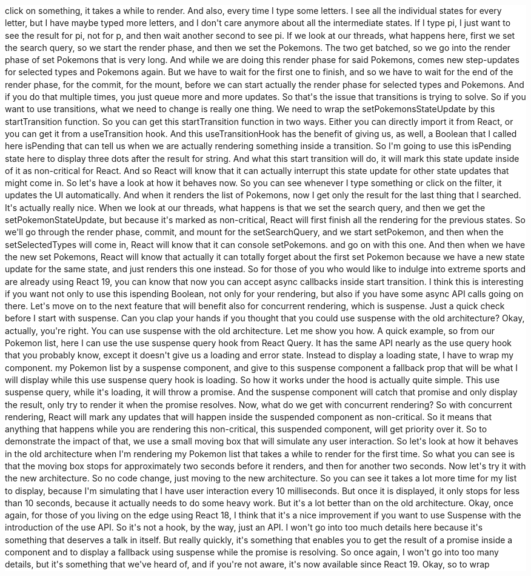 click on something, it takes a while to render. And also, every time I type some letters. I see all the individual states for every letter, but I have maybe typed more letters, and I don't care anymore about all the intermediate states. If I type pi, I just want to see the result for pi, not for p, and then wait another second to see pi. If we look at our threads, what happens here, first we set the search query, so we start the render phase, and then we set the Pokemons. The two get batched, so we go into the render phase of set Pokemons that is very long. And while we are doing this render phase for said Pokemons, comes new step-updates for selected types and Pokemons again. But we have to wait for the first one to finish, and so we have to wait for the end of the render phase, for the commit, for the mount, before we can start actually the render phase for selected types and Pokemons. And if you do that multiple times, you just queue more and more updates. So that's the issue that transitions is trying to solve. So if you want to use transitions, what we need to change is really one thing. We need to wrap the setPokemonsStateUpdate by this startTransition function. So you can get this startTransition function in two ways. Either you can directly import it from React, or you can get it from a useTransition hook. And this useTransitionHook has the benefit of giving us, as well, a Boolean that I called here isPending that can tell us when we are actually rendering something inside a transition. So I'm going to use this isPending state here to display three dots after the result for string. And what this start transition will do, it will mark this state update inside of it as non-critical for React. And so React will know that it can actually interrupt this state update for other state updates that might come in. So let's have a look at how it behaves now. So you can see whenever I type something or click on the filter, it updates the UI automatically. And when it renders the list of Pokemons, now I get only the result for the last thing that I searched. It's actually really nice. When we look at our threads, what happens is that we set the search query, and then we get the setPokemonStateUpdate, but because it's marked as non-critical, React will first finish all the rendering for the previous states. So we'll go through the render phase, commit, and mount for the setSearchQuery, and we start setPokemon, and then when the setSelectedTypes will come in, React will know that it can console setPokemons. and go on with this one. And then when we have the new set Pokemons, React will know that actually it can totally forget about the first set Pokemon because we have a new state update for the same state, and just renders this one instead. So for those of you who would like to indulge into extreme sports and are already using React 19, you can know that now you can accept async callbacks inside start transition. I think this is interesting if you want not only to use this ispending Boolean, not only for your rendering, but also if you have some async API calls going on there. Let's move on to the next feature that will benefit also for concurrent rendering, which is suspense. Just a quick check before I start with suspense. Can you clap your hands if you thought that you could use suspense with the old architecture? Okay, actually, you're right. You can use suspense with the old architecture. Let me show you how. A quick example, so from our Pokemon list, here I can use the use suspense query hook from React Query. It has the same API nearly as the use query hook that you probably know, except it doesn't give us a loading and error state. Instead to display a loading state, I have to wrap my component. my Pokemon list by a suspense component, and give to this suspense component a fallback prop that will be what I will display while this use suspense query hook is loading. So how it works under the hood is actually quite simple. This use suspense query, while it's loading, it will throw a promise. And the suspense component will catch that promise and only display the result, only try to render it when the promise resolves. Now, what do we get with concurrent rendering? So with concurrent rendering, React will mark any updates that will happen inside the suspended component as non-critical. So it means that anything that happens while you are rendering this non-critical, this suspended component, will get priority over it. So to demonstrate the impact of that, we use a small moving box that will simulate any user interaction. So let's look at how it behaves in the old architecture when I'm rendering my Pokemon list that takes a while to render for the first time. So what you can see is that the moving box stops for approximately two seconds before it renders, and then for another two seconds. Now let's try it with the new architecture. So no code change, just moving to the new architecture. So you can see it takes a lot more time for my list to display, because I'm simulating that I have user interaction every 10 milliseconds. But once it is displayed, it only stops for less than 10 seconds, because it actually needs to do some heavy work. But it's a lot better than on the old architecture. Okay, once again, for those of you living on the edge using React 18, I think that it's a nice improvement if you want to use Suspense with the introduction of the use API. So it's not a hook, by the way, just an API. I won't go into too much details here because it's something that deserves a talk in itself. But really quickly, it's something that enables you to get the result of a promise inside a component and to display a fallback using suspense while the promise is resolving. So once again, I won't go into too many details, but it's something that we've heard of, and if you're not aware, it's now available since React 19. Okay, so to wrap